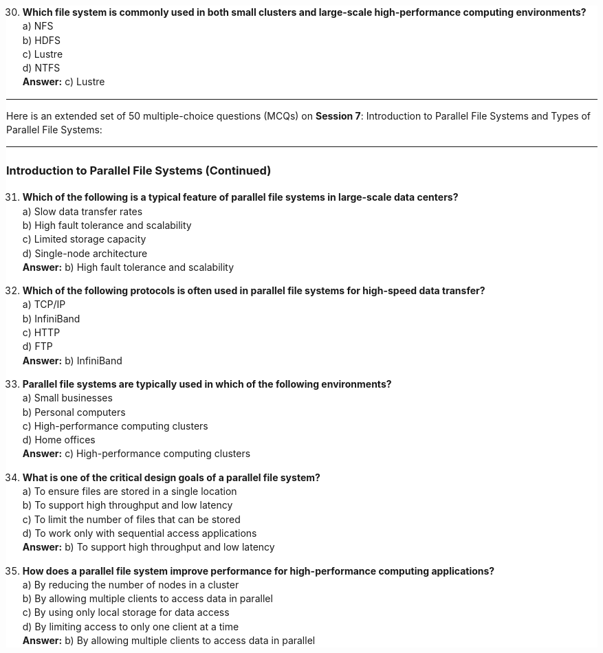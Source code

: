 30. **Which file system is commonly used in both small clusters and large-scale high-performance computing environments?**  
    a) NFS  
    b) HDFS  
    c) Lustre  
    d) NTFS  
    **Answer:** c) Lustre  

---
Here is an extended set of 50 multiple-choice questions (MCQs) on **Session 7**: Introduction to Parallel File Systems and Types of Parallel File Systems:

---

### **Introduction to Parallel File Systems (Continued)**

31. **Which of the following is a typical feature of parallel file systems in large-scale data centers?**  
    a) Slow data transfer rates  
    b) High fault tolerance and scalability  
    c) Limited storage capacity  
    d) Single-node architecture  
    **Answer:** b) High fault tolerance and scalability  

32. **Which of the following protocols is often used in parallel file systems for high-speed data transfer?**  
    a) TCP/IP  
    b) InfiniBand  
    c) HTTP  
    d) FTP  
    **Answer:** b) InfiniBand  

33. **Parallel file systems are typically used in which of the following environments?**  
    a) Small businesses  
    b) Personal computers  
    c) High-performance computing clusters  
    d) Home offices  
    **Answer:** c) High-performance computing clusters  

34. **What is one of the critical design goals of a parallel file system?**  
    a) To ensure files are stored in a single location  
    b) To support high throughput and low latency  
    c) To limit the number of files that can be stored  
    d) To work only with sequential access applications  
    **Answer:** b) To support high throughput and low latency  

35. **How does a parallel file system improve performance for high-performance computing applications?**  
    a) By reducing the number of nodes in a cluster  
    b) By allowing multiple clients to access data in parallel  
    c) By using only local storage for data access  
    d) By limiting access to only one client at a time  
    **Answer:** b) By allowing multiple clients to access data in parallel  
